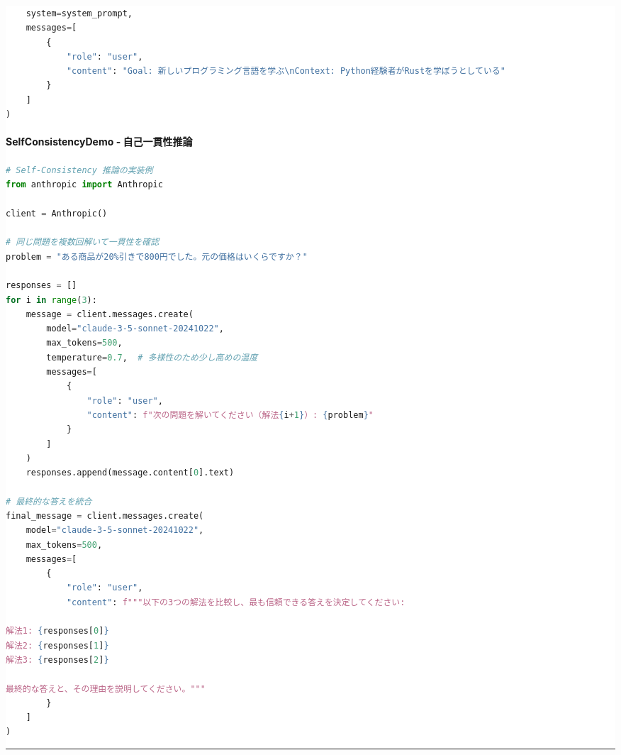 ```python
    system=system_prompt,
    messages=[
        {
            "role": "user",
            "content": "Goal: 新しいプログラミング言語を学ぶ\nContext: Python経験者がRustを学ぼうとしている"
        }
    ]
)
```

#### SelfConsistencyDemo - 自己一貫性推論
```python
# Self-Consistency 推論の実装例
from anthropic import Anthropic

client = Anthropic()

# 同じ問題を複数回解いて一貫性を確認
problem = "ある商品が20%引きで800円でした。元の価格はいくらですか？"

responses = []
for i in range(3):
    message = client.messages.create(
        model="claude-3-5-sonnet-20241022",
        max_tokens=500,
        temperature=0.7,  # 多様性のため少し高めの温度
        messages=[
            {
                "role": "user",
                "content": f"次の問題を解いてください（解法{i+1}）: {problem}"
            }
        ]
    )
    responses.append(message.content[0].text)

# 最終的な答えを統合
final_message = client.messages.create(
    model="claude-3-5-sonnet-20241022",
    max_tokens=500,
    messages=[
        {
            "role": "user",
            "content": f"""以下の3つの解法を比較し、最も信頼できる答えを決定してください:
            
解法1: {responses[0]}
解法2: {responses[1]}
解法3: {responses[2]}

最終的な答えと、その理由を説明してください。"""
        }
    ]
)
```

---